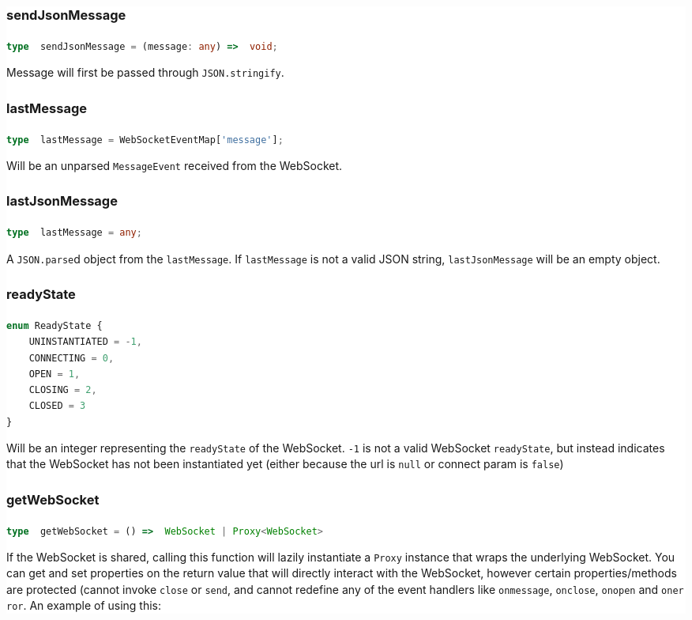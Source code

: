   

### sendJsonMessage

```ts
type  sendJsonMessage = (message: any) =>  void;
```

Message will first be passed through `JSON.stringify`.

  

### lastMessage

```ts
type  lastMessage = WebSocketEventMap['message'];
```

Will be an unparsed `MessageEvent` received from the WebSocket.

  

### lastJsonMessage

```ts
type  lastMessage = any;
```

A `JSON.parse`d object from the `lastMessage`. If `lastMessage` is not a valid JSON string, `lastJsonMessage` will be an empty object.

  

### readyState

```ts
enum ReadyState {
	UNINSTANTIATED = -1,
	CONNECTING = 0,
	OPEN = 1,
	CLOSING = 2,
	CLOSED = 3
}
```

Will be an integer representing the `readyState` of the WebSocket. `-1` is not a valid WebSocket `readyState`, but instead indicates that the WebSocket has not been instantiated yet (either because the url is `null` or connect param is `false`)

  

### getWebSocket

```ts
type  getWebSocket = () =>  WebSocket | Proxy<WebSocket>
```

If the WebSocket is shared, calling this function will lazily instantiate a `Proxy` instance that wraps the underlying WebSocket. You can get and set properties on the return value that will directly interact with the WebSocket, however certain properties/methods are protected (cannot invoke `close` or `send`, and cannot redefine any of the event handlers like `onmessage`, `onclose`, `onopen` and `onerror`. An example of using this:
